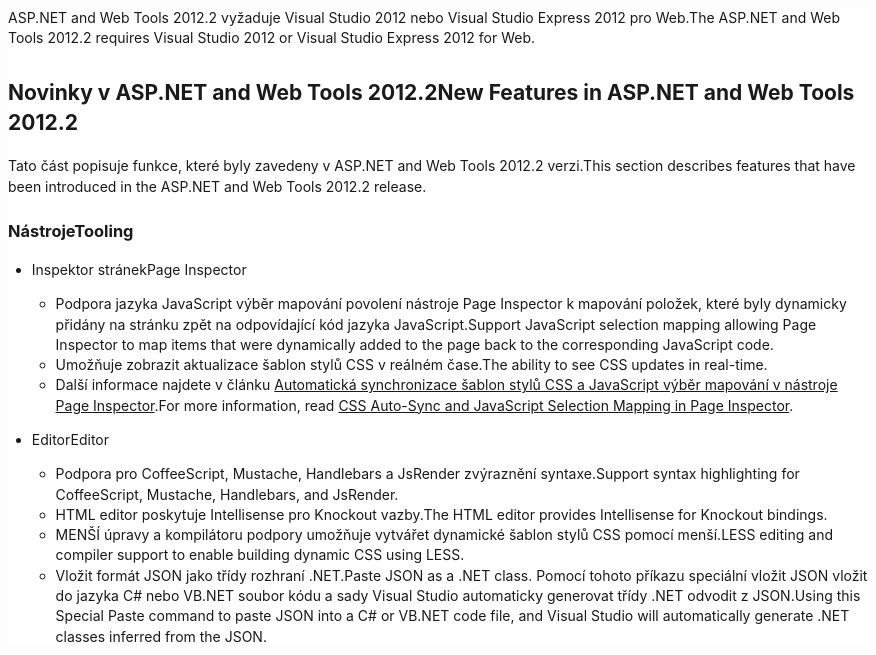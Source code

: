 <span data-ttu-id="1fe7e-145">ASP.NET and Web Tools 2012.2 vyžaduje Visual Studio 2012 nebo Visual Studio Express 2012 pro Web.</span><span class="sxs-lookup"><span data-stu-id="1fe7e-145">The ASP.NET and Web Tools 2012.2 requires Visual Studio 2012 or Visual Studio Express 2012 for Web.</span></span>

<a id="_New_Features_in"></a>
## <a name="new-features-in-aspnet-and-web-tools-20122"></a><span data-ttu-id="1fe7e-146">Novinky v ASP.NET and Web Tools 2012.2</span><span class="sxs-lookup"><span data-stu-id="1fe7e-146">New Features in ASP.NET and Web Tools 2012.2</span></span>

<span data-ttu-id="1fe7e-147">Tato část popisuje funkce, které byly zavedeny v ASP.NET and Web Tools 2012.2 verzi.</span><span class="sxs-lookup"><span data-stu-id="1fe7e-147">This section describes features that have been introduced in the ASP.NET and Web Tools 2012.2 release.</span></span>

<a id="_Tooling"></a>
### <a name="tooling"></a><span data-ttu-id="1fe7e-148">Nástroje</span><span class="sxs-lookup"><span data-stu-id="1fe7e-148">Tooling</span></span>

- <span data-ttu-id="1fe7e-149">Inspektor stránek</span><span class="sxs-lookup"><span data-stu-id="1fe7e-149">Page Inspector</span></span> 

    - <span data-ttu-id="1fe7e-150">Podpora jazyka JavaScript výběr mapování povolení nástroje Page Inspector k mapování položek, které byly dynamicky přidány na stránku zpět na odpovídající kód jazyka JavaScript.</span><span class="sxs-lookup"><span data-stu-id="1fe7e-150">Support JavaScript selection mapping allowing Page Inspector to map items that were dynamically added to the page back to the corresponding JavaScript code.</span></span>
    - <span data-ttu-id="1fe7e-151">Umožňuje zobrazit aktualizace šablon stylů CSS v reálném čase.</span><span class="sxs-lookup"><span data-stu-id="1fe7e-151">The ability to see CSS updates in real-time.</span></span>
    - <span data-ttu-id="1fe7e-152">Další informace najdete v článku [Automatická synchronizace šablon stylů CSS a JavaScript výběr mapování v nástroje Page Inspector](https://blogs.msdn.com/b/webdev/archive/2012/12/14/css-auto-sync-and-javascript-selection-mapping-in-page-inspector.aspx).</span><span class="sxs-lookup"><span data-stu-id="1fe7e-152">For more information, read [CSS Auto-Sync and JavaScript Selection Mapping in Page Inspector](https://blogs.msdn.com/b/webdev/archive/2012/12/14/css-auto-sync-and-javascript-selection-mapping-in-page-inspector.aspx).</span></span>
- <span data-ttu-id="1fe7e-153">Editor</span><span class="sxs-lookup"><span data-stu-id="1fe7e-153">Editor</span></span> 

    - <span data-ttu-id="1fe7e-154">Podpora pro CoffeeScript, Mustache, Handlebars a JsRender zvýraznění syntaxe.</span><span class="sxs-lookup"><span data-stu-id="1fe7e-154">Support syntax highlighting for CoffeeScript, Mustache, Handlebars, and JsRender.</span></span>
    - <span data-ttu-id="1fe7e-155">HTML editor poskytuje Intellisense pro Knockout vazby.</span><span class="sxs-lookup"><span data-stu-id="1fe7e-155">The HTML editor provides Intellisense for Knockout bindings.</span></span>
    - <span data-ttu-id="1fe7e-156">MENŠÍ úpravy a kompilátoru podpory umožňuje vytvářet dynamické šablon stylů CSS pomocí menší.</span><span class="sxs-lookup"><span data-stu-id="1fe7e-156">LESS editing and compiler support to enable building dynamic CSS using LESS.</span></span>
    - <span data-ttu-id="1fe7e-157">Vložit formát JSON jako třídy rozhraní .NET.</span><span class="sxs-lookup"><span data-stu-id="1fe7e-157">Paste JSON as a .NET class.</span></span> <span data-ttu-id="1fe7e-158">Pomocí tohoto příkazu speciální vložit JSON vložit do jazyka C# nebo VB.NET soubor kódu a sady Visual Studio automaticky generovat třídy .NET odvodit z JSON.</span><span class="sxs-lookup"><span data-stu-id="1fe7e-158">Using this Special Paste command to paste JSON into a C# or VB.NET code file, and Visual Studio will automatically generate .NET classes inferred from the JSON.</span></span>
